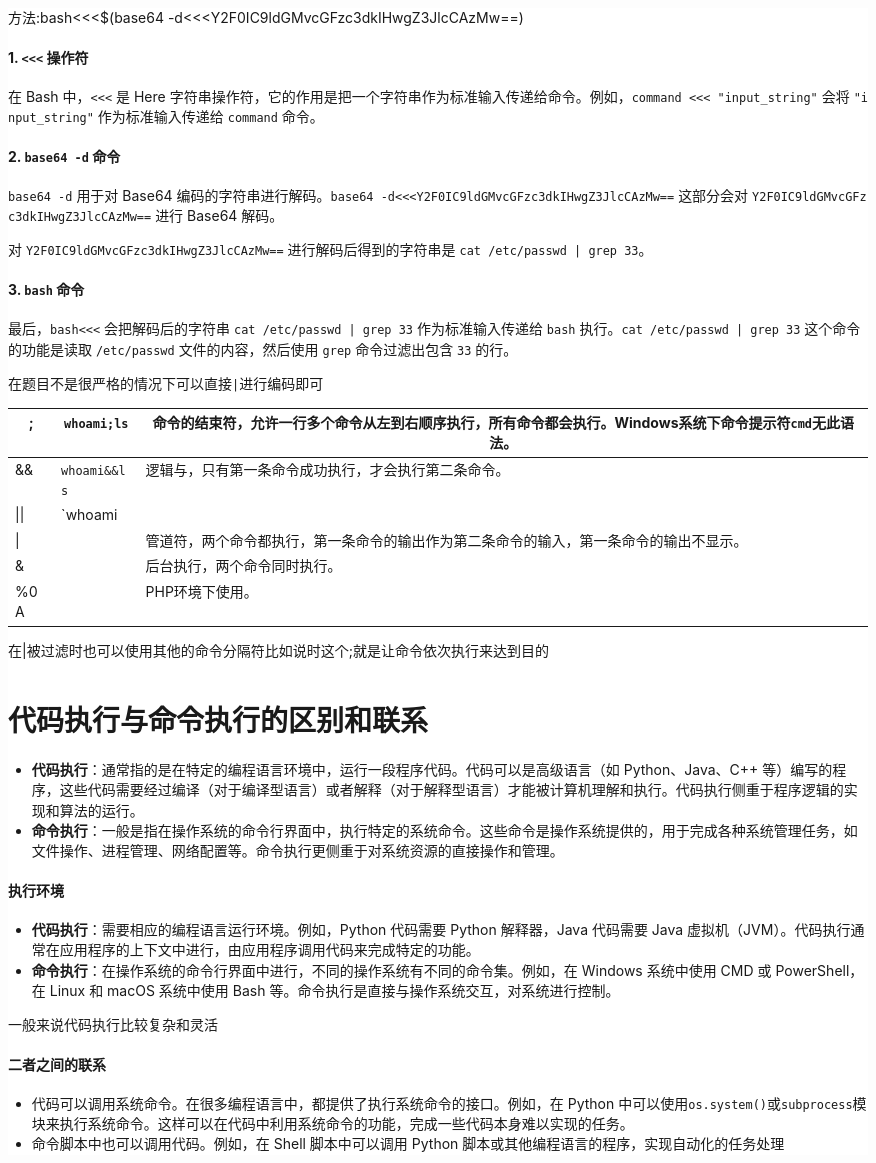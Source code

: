方法:bash<<<$(base64 -d<<<Y2F0IC9ldGMvcGFzc3dkIHwgZ3JlcCAzMw==)

#### 1. `<<<` 操作符

在 Bash 中，`<<<` 是 Here 字符串操作符，它的作用是把一个字符串作为标准输入传递给命令。例如，`command <<< "input_string"` 会将 `"input_string"` 作为标准输入传递给 `command` 命令。

#### 2. `base64 -d` 命令

`base64 -d` 用于对 Base64 编码的字符串进行解码。`base64 -d<<<Y2F0IC9ldGMvcGFzc3dkIHwgZ3JlcCAzMw==` 这部分会对 `Y2F0IC9ldGMvcGFzc3dkIHwgZ3JlcCAzMw==` 进行 Base64 解码。

对 `Y2F0IC9ldGMvcGFzc3dkIHwgZ3JlcCAzMw==` 进行解码后得到的字符串是 `cat /etc/passwd | grep 33`。

#### 3. `bash` 命令

最后，`bash<<<` 会把解码后的字符串 `cat /etc/passwd | grep 33` 作为标准输入传递给 `bash` 执行。`cat /etc/passwd | grep 33` 这个命令的功能是读取 `/etc/passwd` 文件的内容，然后使用 `grep` 命令过滤出包含 `33` 的行。

在题目不是很严格的情况下可以直接`|`进行编码即可

| ;    | `whoami;ls`  | 命令的结束符，允许一行多个命令从左到右顺序执行，所有命令都会执行。Windows系统下命令提示符`cmd`无此语法。 |
| ---- | ------------ | ------------------------------------------------------------ |
| &&   | `whoami&&ls` | 逻辑与，只有第一条命令成功执行，才会执行第二条命令。         |
| \|\| | `whoami||ls` | 逻辑或，只有第一条命令失败时，才会执行第二条命令。           |
| \|   |              | 管道符，两个命令都执行，第一条命令的输出作为第二条命令的输入，第一条命令的输出不显示。 |
| &    |              | 后台执行，两个命令同时执行。                                 |
| %0A  |              | PHP环境下使用。                                              |

在|被过滤时也可以使用其他的命令分隔符比如说时这个;就是让命令依次执行来达到目的

# 代码执行与命令执行的区别和联系

- **代码执行**：通常指的是在特定的编程语言环境中，运行一段程序代码。代码可以是高级语言（如 Python、Java、C++ 等）编写的程序，这些代码需要经过编译（对于编译型语言）或者解释（对于解释型语言）才能被计算机理解和执行。代码执行侧重于程序逻辑的实现和算法的运行。
- **命令执行**：一般是指在操作系统的命令行界面中，执行特定的系统命令。这些命令是操作系统提供的，用于完成各种系统管理任务，如文件操作、进程管理、网络配置等。命令执行更侧重于对系统资源的直接操作和管理。

#### 执行环境

- **代码执行**：需要相应的编程语言运行环境。例如，Python 代码需要 Python 解释器，Java 代码需要 Java 虚拟机（JVM）。代码执行通常在应用程序的上下文中进行，由应用程序调用代码来完成特定的功能。
- **命令执行**：在操作系统的命令行界面中进行，不同的操作系统有不同的命令集。例如，在 Windows 系统中使用 CMD 或 PowerShell，在 Linux 和 macOS 系统中使用 Bash 等。命令执行是直接与操作系统交互，对系统进行控制。

一般来说代码执行比较复杂和灵活

#### 二者之间的联系

- 代码可以调用系统命令。在很多编程语言中，都提供了执行系统命令的接口。例如，在 Python 中可以使用`os.system()`或`subprocess`模块来执行系统命令。这样可以在代码中利用系统命令的功能，完成一些代码本身难以实现的任务。
- 命令脚本中也可以调用代码。例如，在 Shell 脚本中可以调用 Python 脚本或其他编程语言的程序，实现自动化的任务处理
